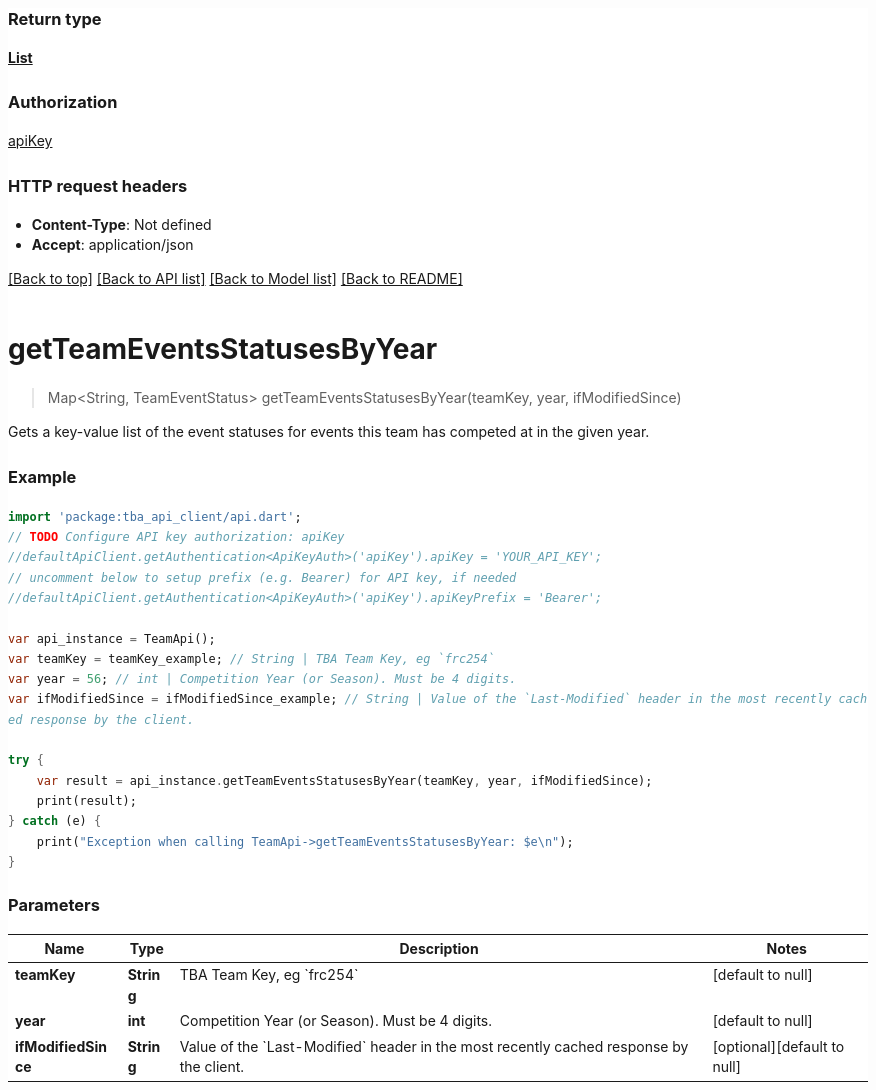 ### Return type

[**List<EventSimple>**](EventSimple.md)

### Authorization

[apiKey](../README.md#apiKey)

### HTTP request headers

- **Content-Type**: Not defined
- **Accept**: application/json

[[Back to top]](#) [[Back to API list]](../README.md#documentation-for-api-endpoints) [[Back to Model list]](../README.md#documentation-for-models) [[Back to README]](../README.md)

# **getTeamEventsStatusesByYear**

> Map<String, TeamEventStatus> getTeamEventsStatusesByYear(teamKey, year, ifModifiedSince)

Gets a key-value list of the event statuses for events this team has competed at in the given year.

### Example

```dart
import 'package:tba_api_client/api.dart';
// TODO Configure API key authorization: apiKey
//defaultApiClient.getAuthentication<ApiKeyAuth>('apiKey').apiKey = 'YOUR_API_KEY';
// uncomment below to setup prefix (e.g. Bearer) for API key, if needed
//defaultApiClient.getAuthentication<ApiKeyAuth>('apiKey').apiKeyPrefix = 'Bearer';

var api_instance = TeamApi();
var teamKey = teamKey_example; // String | TBA Team Key, eg `frc254`
var year = 56; // int | Competition Year (or Season). Must be 4 digits.
var ifModifiedSince = ifModifiedSince_example; // String | Value of the `Last-Modified` header in the most recently cached response by the client.

try {
    var result = api_instance.getTeamEventsStatusesByYear(teamKey, year, ifModifiedSince);
    print(result);
} catch (e) {
    print("Exception when calling TeamApi->getTeamEventsStatusesByYear: $e\n");
}
```

### Parameters

| Name                | Type       | Description                                                                                       | Notes                       |
| ------------------- | ---------- | ------------------------------------------------------------------------------------------------- | --------------------------- |
| **teamKey**         | **String** | TBA Team Key, eg &#x60;frc254&#x60;                                                               | [default to null]           |
| **year**            | **int**    | Competition Year (or Season). Must be 4 digits.                                                   | [default to null]           |
| **ifModifiedSince** | **String** | Value of the &#x60;Last-Modified&#x60; header in the most recently cached response by the client. | [optional][default to null] |
